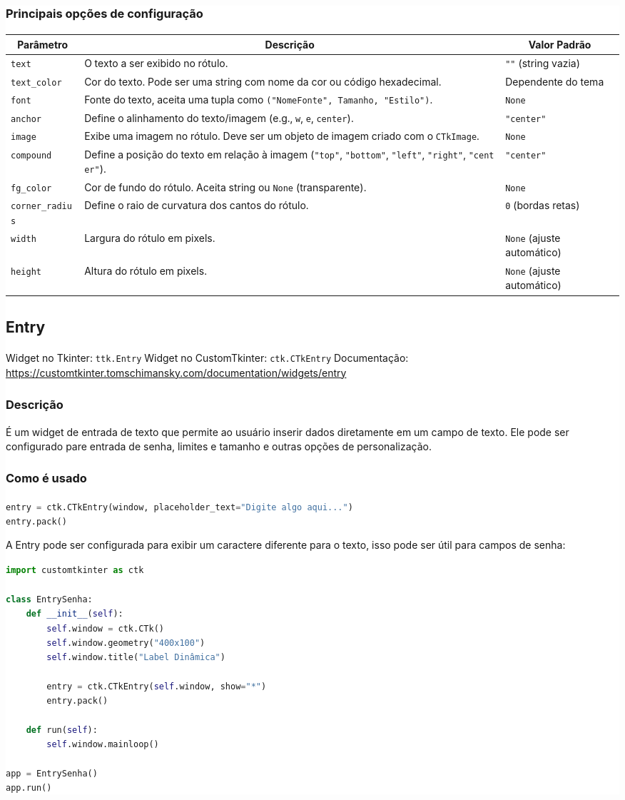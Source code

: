 ### Principais opções de configuração

| **Parâmetro**   | **Descrição**                                                                                         | **Valor Padrão**           |
| --------------- | ----------------------------------------------------------------------------------------------------- | -------------------------- |
| `text`          | O texto a ser exibido no rótulo.                                                                      | `""` (string vazia)        |
| `text_color`    | Cor do texto. Pode ser uma string com nome da cor ou código hexadecimal.                              | Dependente do tema         |
| `font`          | Fonte do texto, aceita uma tupla como `("NomeFonte", Tamanho, "Estilo")`.                             | `None`                     |
| `anchor`        | Define o alinhamento do texto/imagem (e.g., `w`, `e`, `center`).                                      | `"center"`                 |
| `image`         | Exibe uma imagem no rótulo. Deve ser um objeto de imagem criado com o `CTkImage`.                     | `None`                     |
| `compound`      | Define a posição do texto em relação à imagem (`"top"`, `"bottom"`, `"left"`, `"right"`, `"center"`). | `"center"`                 |
| `fg_color`      | Cor de fundo do rótulo. Aceita string ou `None` (transparente).                                       | `None`                     |
| `corner_radius` | Define o raio de curvatura dos cantos do rótulo.                                                      | `0` (bordas retas)         |
| `width`         | Largura do rótulo em pixels.                                                                          | `None` (ajuste automático) |
| `height`        | Altura do rótulo em pixels.                                                                           | `None` (ajuste automático) |


## Entry

Widget no Tkinter: `ttk.Entry`
Widget no CustomTkinter: `ctk.CTkEntry`
Documentação: https://customtkinter.tomschimansky.com/documentation/widgets/entry

### Descrição

É um widget de entrada de texto que permite ao usuário inserir dados diretamente em um campo de texto. Ele pode ser configurado pare entrada de senha, limites e tamanho e outras opções de personalização.

### Como é usado 

```python
entry = ctk.CTkEntry(window, placeholder_text="Digite algo aqui...")
entry.pack()
```

A Entry pode ser configurada para exibir um caractere diferente para o texto, isso pode ser útil para campos de senha:

```python
import customtkinter as ctk

class EntrySenha:
    def __init__(self):
        self.window = ctk.CTk()
        self.window.geometry("400x100")
        self.window.title("Label Dinâmica")

        entry = ctk.CTkEntry(self.window, show="*")
        entry.pack()

    def run(self):
        self.window.mainloop()

app = EntrySenha()
app.run()
```
